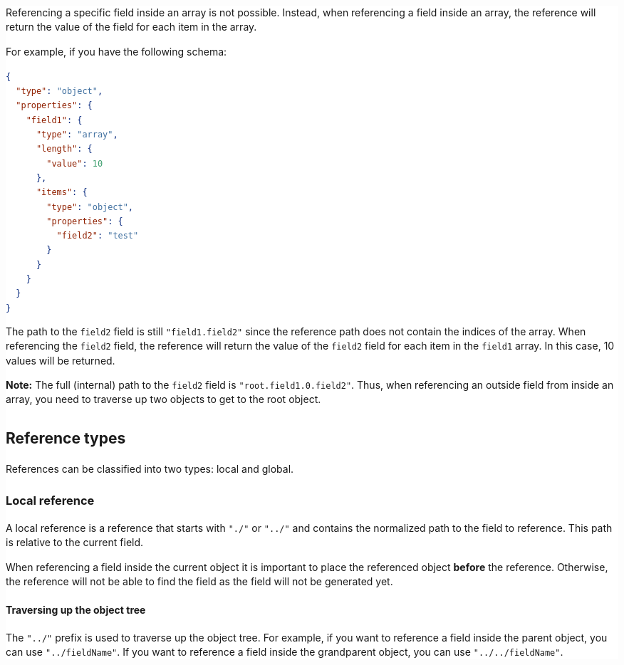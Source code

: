 Referencing a specific field inside an array is not possible. Instead, when
referencing a field inside an array, the reference will return the value of
the field for each item in the array.

For example, if you have the following schema:

```json
{
  "type": "object",
  "properties": {
    "field1": {
      "type": "array",
      "length": {
        "value": 10
      },
      "items": {
        "type": "object",
        "properties": {
          "field2": "test"
        }
      }
    }
  }
}
```

The path to the `field2` field is still `"field1.field2"` since the reference
path does not contain the indices of the array. When referencing the `field2`
field, the reference will return the value of the `field2` field for each item
in the `field1` array. In this case, 10 values will be returned.

**Note:** The full (internal) path to the `field2` field is `"root.field1.0.field2"`.
Thus, when referencing an outside field from inside an array, you need to traverse
up two objects to get to the root object.

## Reference types

References can be classified into two types: local and global.

### Local reference

A local reference is a reference that starts with `"./"` or `"../"` and contains the
normalized path to the field to reference. This path is relative to the
current field.

When referencing a field inside the current object it is important to place the
referenced object **before** the reference. Otherwise, the reference will not
be able to find the field as the field will not be generated yet.

#### Traversing up the object tree

The `"../"` prefix is used to traverse up the object tree. For example, if you
want to reference a field inside the parent object, you can use `"../fieldName"`.
If you want to reference a field inside the grandparent object, you can use
`"../../fieldName"`.
